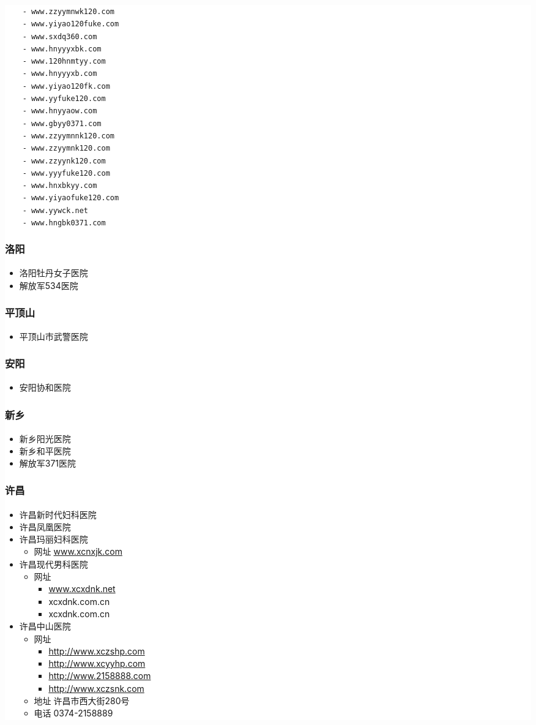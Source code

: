         - www.zzyymnwk120.com
        - www.yiyao120fuke.com
        - www.sxdq360.com
        - www.hnyyyxbk.com
        - www.120hnmtyy.com
        - www.hnyyyxb.com
        - www.yiyao120fk.com
        - www.yyfuke120.com
        - www.hnyyaow.com
        - www.gbyy0371.com
        - www.zzyymnnk120.com
        - www.zzyymnk120.com
        - www.zzyynk120.com
        - www.yyyfuke120.com
        - www.hnxbkyy.com
        - www.yiyaofuke120.com
        - www.yywck.net
        - www.hngbk0371.com

### 洛阳
- 洛阳牡丹女子医院
- 解放军534医院

### 平顶山
- 平顶山市武警医院

### 安阳
- 安阳协和医院

### 新乡
- 新乡阳光医院
- 新乡和平医院
- 解放军371医院

### 许昌
- 许昌新时代妇科医院
- 许昌凤凰医院
- 许昌玛丽妇科医院
    - 网址 www.xcnxjk.com
- 许昌现代男科医院
    - 网址
        - www.xcxdnk.net
        - xcxdnk.com.cn
        - xcxdnk.com.cn
- 许昌中山医院
    - 网址
        - http://www.xczshp.com
        - http://www.xcyyhp.com
        - http://www.2158888.com
        - http://www.xczsnk.com
    - 地址 许昌市西大街280号
    - 电话 0374-2158889
